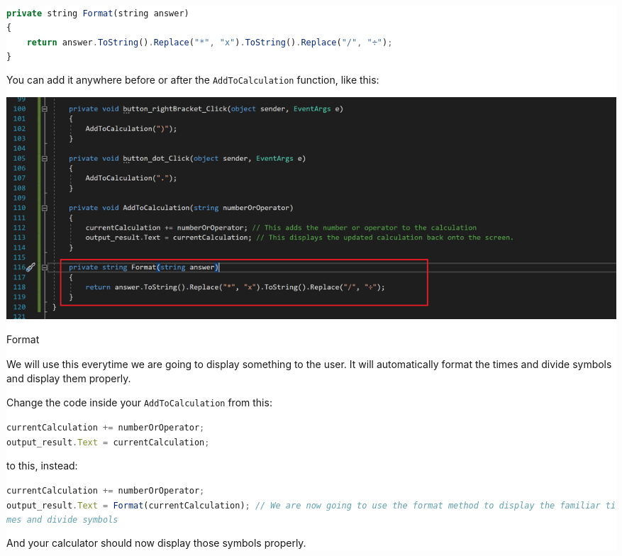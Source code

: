 ```js
private string Format(string answer)
{
    return answer.ToString().Replace("*", "x").ToString().Replace("/", "÷");
}
```

You can add it anywhere before or after the `AddToCalculation` function, like this:


<div class="image-container">
    <img src="../../../assets/articles/coding-images/creatingACalculatorInCSharpPart2/format.PNG" alt="image" class="image-full"/>
	<div class="image-description"><p>Format</p></div>
</div>


We will use this everytime we are going to display something to the user. It will automatically format the times and divide symbols and display them properly.

Change the code inside your `AddToCalculation` from this:

```js
currentCalculation += numberOrOperator;
output_result.Text = currentCalculation;

```

to this, instead:

```js
currentCalculation += numberOrOperator;
output_result.Text = Format(currentCalculation); // We are now going to use the format method to display the familiar times and divide symbols

```

And your calculator should now display those symbols properly.


<div class="image-container">